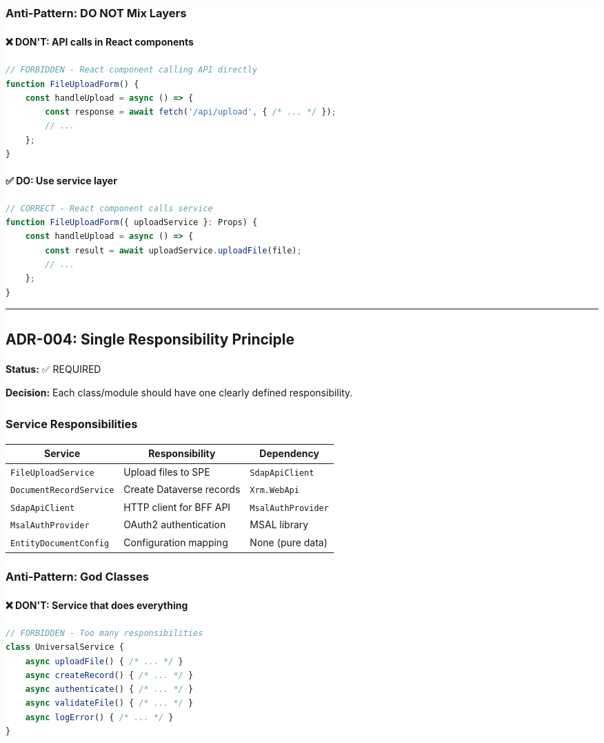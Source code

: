 ### Anti-Pattern: DO NOT Mix Layers

#### ❌ DON'T: API calls in React components
```typescript
// FORBIDDEN - React component calling API directly
function FileUploadForm() {
    const handleUpload = async () => {
        const response = await fetch('/api/upload', { /* ... */ });
        // ...
    };
}
```

#### ✅ DO: Use service layer
```typescript
// CORRECT - React component calls service
function FileUploadForm({ uploadService }: Props) {
    const handleUpload = async () => {
        const result = await uploadService.uploadFile(file);
        // ...
    };
}
```

---

## ADR-004: Single Responsibility Principle

**Status:** ✅ REQUIRED

**Decision:** Each class/module should have one clearly defined responsibility.

### Service Responsibilities

| Service | Responsibility | Dependency |
|---------|----------------|------------|
| `FileUploadService` | Upload files to SPE | `SdapApiClient` |
| `DocumentRecordService` | Create Dataverse records | `Xrm.WebApi` |
| `SdapApiClient` | HTTP client for BFF API | `MsalAuthProvider` |
| `MsalAuthProvider` | OAuth2 authentication | MSAL library |
| `EntityDocumentConfig` | Configuration mapping | None (pure data) |

### Anti-Pattern: God Classes

#### ❌ DON'T: Service that does everything
```typescript
// FORBIDDEN - Too many responsibilities
class UniversalService {
    async uploadFile() { /* ... */ }
    async createRecord() { /* ... */ }
    async authenticate() { /* ... */ }
    async validateFile() { /* ... */ }
    async logError() { /* ... */ }
}
```
